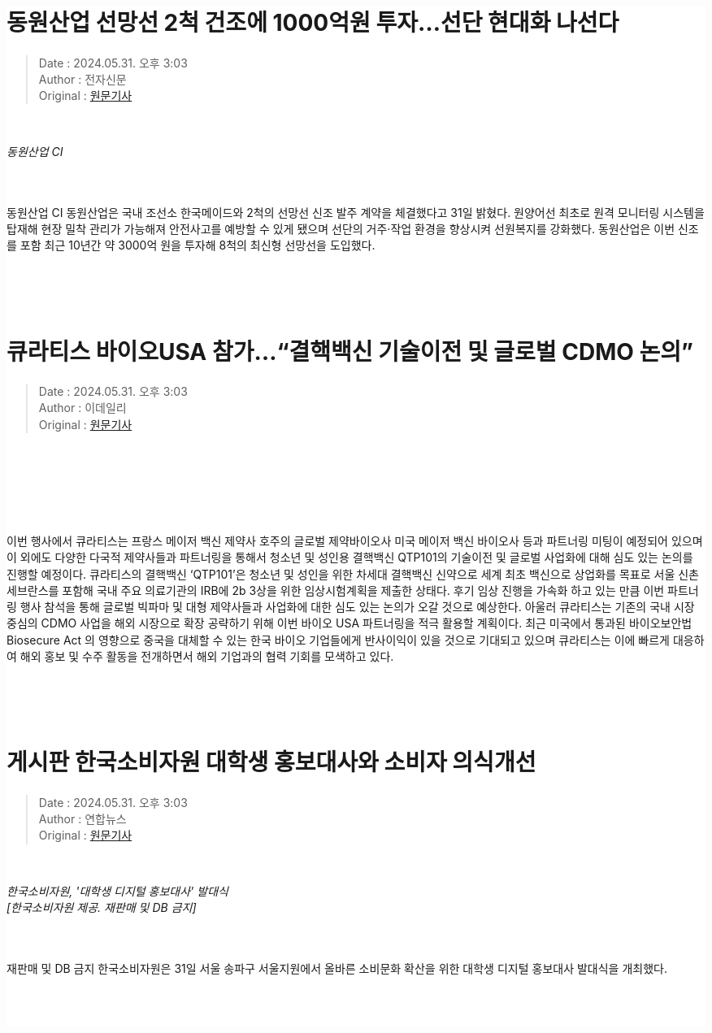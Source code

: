   
# 동원산업 선망선 2척 건조에 1000억원 투자…선단 현대화 나선다  
  
> Date : 2024.05.31. 오후 3:03  
> Author : 전자신문  
> Original : [원문기사](https://n.news.naver.com/mnews/article/030/0003210885?sid=101)  
<br/>  
  
<img alt="동원산업 CI" class="_LAZY_LOADING _LAZY_LOADING_INIT_HIDE" src="https://imgnews.pstatic.net/image/030/2024/05/31/0003210885_001_20240531150313159.jpg?type=w647" id="img1" style="display: none;"></img><em class="img_desc">동원산업 CI</em>  
<br/><br/>  
  
동원산업 CI 동원산업은 국내 조선소 한국메이드와 2척의 선망선 신조 발주 계약을 체결했다고 31일 밝혔다.
원양어선 최초로 원격 모니터링 시스템을 탑재해 현장 밀착 관리가 가능해져 안전사고를 예방할 수 있게 됐으며 선단의 거주·작업 환경을 향상시켜 선원복지를 강화했다.
동원산업은 이번 신조를 포함 최근 10년간 약 3000억 원을 투자해 8척의 최신형 선망선을 도입했다.  
<br/><br/><br/>  

  
# 큐라티스 바이오USA 참가…“결핵백신 기술이전 및 글로벌 CDMO 논의”  
  
> Date : 2024.05.31. 오후 3:03  
> Author : 이데일리  
> Original : [원문기사](https://n.news.naver.com/mnews/article/018/0005752904?sid=101)  
<br/>  
  
<img alt="" class="_LAZY_LOADING _LAZY_LOADING_INIT_HIDE" src="https://imgnews.pstatic.net/image/018/2024/05/31/0005752904_001_20240531150310823.jpg?type=w647" id="img1" style="display: none;"></img>  
<br/><br/>  
  
이번 행사에서 큐라티스는 프랑스 메이저 백신 제약사 호주의 글로벌 제약바이오사 미국 메이저 백신 바이오사 등과 파트너링 미팅이 예정되어 있으며 이 외에도 다양한 다국적 제약사들과 파트너링을 통해서 청소년 및 성인용 결핵백신 QTP101의 기술이전 및 글로벌 사업화에 대해 심도 있는 논의를 진행할 예정이다.
큐라티스의 결핵백신 ‘QTP101’은 청소년 및 성인을 위한 차세대 결핵백신 신약으로 세계 최초 백신으로 상업화를 목표로 서울 신촌 세브란스를 포함해 국내 주요 의료기관의 IRB에 2b 3상을 위한 임상시험계획을 제출한 상태다.
후기 임상 진행을 가속화 하고 있는 만큼 이번 파트너링 행사 참석을 통해 글로벌 빅파마 및 대형 제약사들과 사업화에 대한 심도 있는 논의가 오갈 것으로 예상한다.
아울러 큐라티스는 기존의 국내 시장 중심의 CDMO 사업을 해외 시장으로 확장 공략하기 위해 이번 바이오 USA 파트너링을 적극 활용할 계획이다.
최근 미국에서 통과된 바이오보안법 Biosecure Act 의 영향으로 중국을 대체할 수 있는 한국 바이오 기업들에게 반사이익이 있을 것으로 기대되고 있으며 큐라티스는 이에 빠르게 대응하여 해외 홍보 및 수주 활동을 전개하면서 해외 기업과의 협력 기회를 모색하고 있다.  
<br/><br/><br/>  

  
# 게시판 한국소비자원 대학생 홍보대사와 소비자 의식개선  
  
> Date : 2024.05.31. 오후 3:03  
> Author : 연합뉴스  
> Original : [원문기사](https://n.news.naver.com/mnews/article/001/0014720277?sid=101)  
<br/>  
  
<img alt="한국소비자원, '대학생 디지털 홍보대사' 발대식[한국소비자원 제공. 재판매 및 DB 금지]" class="_LAZY_LOADING _LAZY_LOADING_INIT_HIDE" src="https://imgnews.pstatic.net/image/001/2024/05/31/AKR20240531104400030_01_i_P4_20240531150323713.jpg?type=w647" id="img1" style="display: none;"></img><em class="img_desc">한국소비자원, '대학생 디지털 홍보대사' 발대식<br/>[한국소비자원 제공. 재판매 및 DB 금지]</em>  
<br/><br/>  
  
재판매 및 DB 금지 한국소비자원은 31일 서울 송파구 서울지원에서 올바른 소비문화 확산을 위한 대학생 디지털 홍보대사 발대식을 개최했다.  
<br/><br/><br/>  
